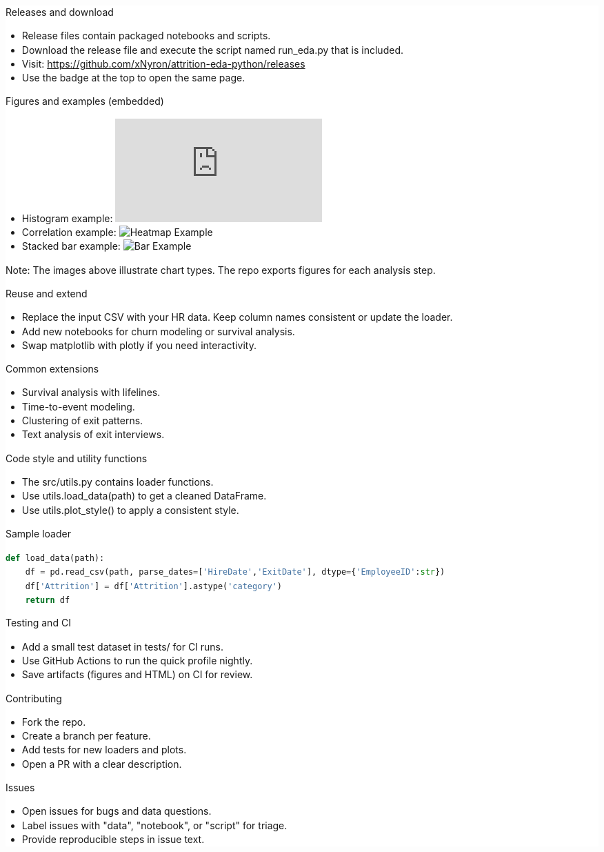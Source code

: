 Releases and download
- Release files contain packaged notebooks and scripts.
- Download the release file and execute the script named run_eda.py that is included.
- Visit:
  https://github.com/xNyron/attrition-eda-python/releases
- Use the badge at the top to open the same page.

Figures and examples (embedded)
- Histogram example:
  ![Histogram Example](https://raw.githubusercontent.com/mwaskom/seaborn-data/master/README.md)
- Correlation example:
  ![Heatmap Example](https://upload.wikimedia.org/wikipedia/commons/1/18/Heatmap.png)
- Stacked bar example:
  ![Bar Example](https://images.unsplash.com/photo-1556157382-97eda2d62296?auto=format&fit=crop&w=1200&q=80)

Note: The images above illustrate chart types. The repo exports figures for each analysis step.

Reuse and extend
- Replace the input CSV with your HR data. Keep column names consistent or update the loader.
- Add new notebooks for churn modeling or survival analysis.
- Swap matplotlib with plotly if you need interactivity.

Common extensions
- Survival analysis with lifelines.
- Time-to-event modeling.
- Clustering of exit patterns.
- Text analysis of exit interviews.

Code style and utility functions
- The src/utils.py contains loader functions.
- Use utils.load_data(path) to get a cleaned DataFrame.
- Use utils.plot_style() to apply a consistent style.

Sample loader
```python
def load_data(path):
    df = pd.read_csv(path, parse_dates=['HireDate','ExitDate'], dtype={'EmployeeID':str})
    df['Attrition'] = df['Attrition'].astype('category')
    return df
```

Testing and CI
- Add a small test dataset in tests/ for CI runs.
- Use GitHub Actions to run the quick profile nightly.
- Save artifacts (figures and HTML) on CI for review.

Contributing
- Fork the repo.
- Create a branch per feature.
- Add tests for new loaders and plots.
- Open a PR with a clear description.

Issues
- Open issues for bugs and data questions.
- Label issues with "data", "notebook", or "script" for triage.
- Provide reproducible steps in issue text.
